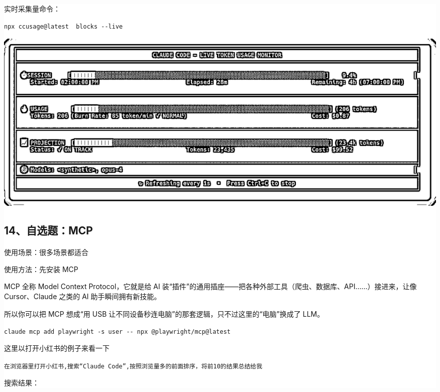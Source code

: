 实时采集量命令：

```
npx ccusage@latest  blocks --live
```

![](img/d76b7f15dc365d47400dc2e865a850bd.png)

## 14、自选题：MCP

使用场景：很多场景都适合

使用方法：先安装 MCP

MCP 全称 Model Context Protocol，它就是给 AI 装“插件”的通用插座——把各种外部工具（爬虫、数据库、API……）接进来，让像 Cursor、Claude 之类的 AI 助手瞬间拥有新技能。

所以你可以把 MCP 想成“用 USB 让不同设备秒连电脑”的那套逻辑，只不过这里的“电脑”换成了 LLM。

```
claude mcp add playwright -s user -- npx @playwright/mcp@latest
```

这里以打开小红书的例子来看一下

```
在浏览器里打开小红书,搜索“Claude Code”,按照浏览量多的前面排序，将前10的结果总结给我
```

搜索结果：
